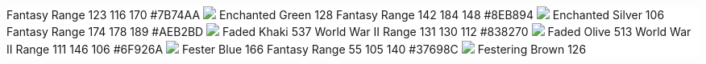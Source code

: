 <td>Fantasy Range</td>
<td>123</td>
<td>116</td>
<td>170</td>
<td>#7B74AA</td>
<td style="background-color: #7B74AA" ><img src="https://via.placeholder.com/40/7B74AA/000000?text=+" /></td>
</tr>
<tr>
<td>Enchanted Green</td>
<td>128</td>
<td>Fantasy Range</td>
<td>142</td>
<td>184</td>
<td>148</td>
<td>#8EB894</td>
<td style="background-color: #8EB894" ><img src="https://via.placeholder.com/40/8EB894/000000?text=+" /></td>
</tr>
<tr>
<td>Enchanted Silver</td>
<td>106</td>
<td>Fantasy Range</td>
<td>174</td>
<td>178</td>
<td>189</td>
<td>#AEB2BD</td>
<td style="background-color: #AEB2BD" ><img src="https://via.placeholder.com/40/AEB2BD/000000?text=+" /></td>
</tr>
<tr>
<td>Faded Khaki</td>
<td>537</td>
<td>World War II Range</td>
<td>131</td>
<td>130</td>
<td>112</td>
<td>#838270</td>
<td style="background-color: #838270" ><img src="https://via.placeholder.com/40/838270/000000?text=+" /></td>
</tr>
<tr>
<td>Faded Olive</td>
<td>513</td>
<td>World War II Range</td>
<td>111</td>
<td>146</td>
<td>106</td>
<td>#6F926A</td>
<td style="background-color: #6F926A" ><img src="https://via.placeholder.com/40/6F926A/000000?text=+" /></td>
</tr>
<tr>
<td>Fester Blue</td>
<td>166</td>
<td>Fantasy Range</td>
<td>55</td>
<td>105</td>
<td>140</td>
<td>#37698C</td>
<td style="background-color: #37698C" ><img src="https://via.placeholder.com/40/37698C/000000?text=+" /></td>
</tr>
<tr>
<td>Festering Brown</td>
<td>126</td>